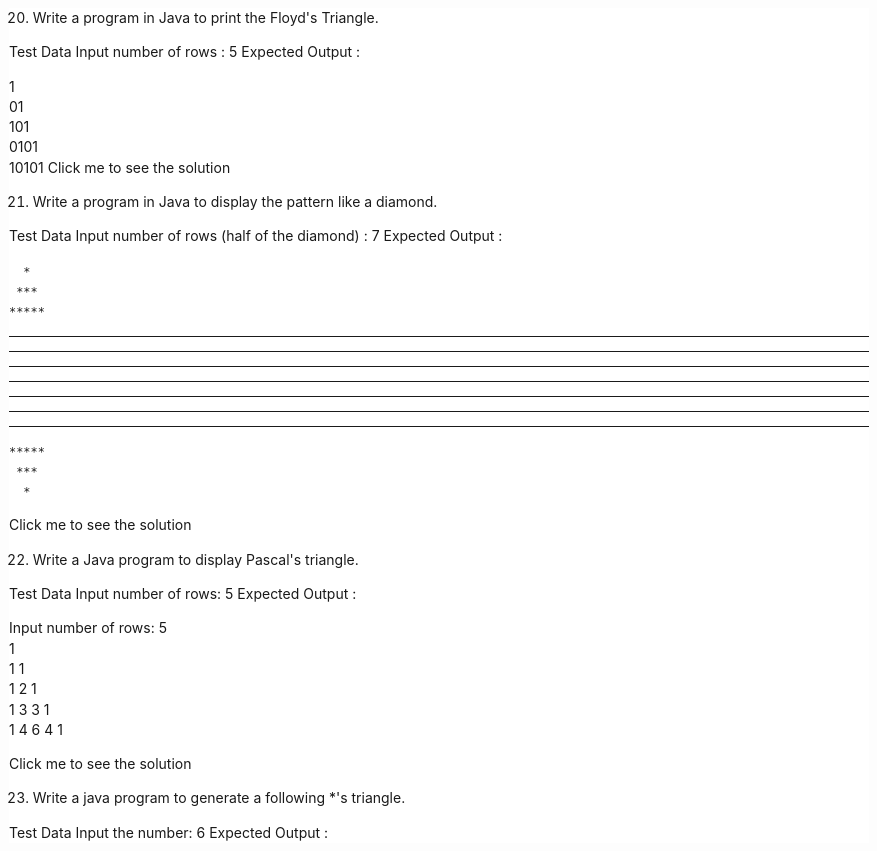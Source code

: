 20. Write a program in Java to print the Floyd's Triangle.

Test Data
Input number of rows : 5 
Expected Output :

1                                                                                
01                                                                               
101                                                                              
0101                                                                             
10101
Click me to see the solution

21. Write a program in Java to display the pattern like a diamond.

Test Data
Input number of rows (half of the diamond) : 7 
Expected Output :

                                                                                 
      *                                                                          
     ***                                                                         
    *****                                                                        
   *******                                                                       
  *********                                                                      
 ***********                                                                     
*************                                                                    
 ***********                                                                     
  *********                                                                      
   *******                                                                       
    *****                                                                        
     ***                                                                         
      *                     
 
Click me to see the solution

22. Write a Java program to display Pascal's triangle.

Test Data
Input number of rows: 5 
Expected Output :

Input number of rows: 5                                                          
      1                                                                          
     1 1                                                                         
    1 2 1                                                                        
   1 3 3 1                                                                       
  1 4 6 4 1                      
 
Click me to see the solution

23. Write a java program to generate a following *'s triangle.

Test Data
Input the number: 6 
Expected Output :
